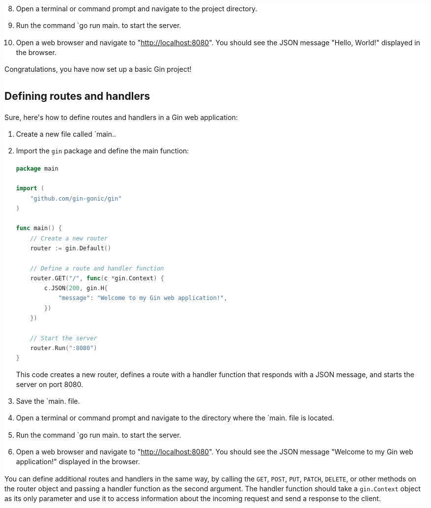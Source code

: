 8. Open a terminal or command prompt and navigate to the project directory.

9. Run the command `go run main. to start the server.

10. Open a web browser and navigate to "<http://localhost:8080>". You should see the JSON message "Hello, World!" displayed in the browser.

Congratulations, you have now set up a basic Gin project!

## Defining routes and handlers

Sure, here's how to define routes and handlers in a Gin web application:

1. Create a new file called `main..

2. Import the `gin` package and define the main function:

   ```go
   package main
   
   import (
       "github.com/gin-gonic/gin"
   )
   
   func main() {
       // Create a new router
       router := gin.Default()
       
       // Define a route and handler function
       router.GET("/", func(c *gin.Context) {
           c.JSON(200, gin.H{
               "message": "Welcome to my Gin web application!",
           })
       })
       
       // Start the server
       router.Run(":8080")
   }
   ```

   This code creates a new router, defines a route with a handler function that responds with a JSON message, and starts the server on port 8080.

3. Save the `main. file.

4. Open a terminal or command prompt and navigate to the directory where the `main. file is located.

5. Run the command `go run main. to start the server.

6. Open a web browser and navigate to "<http://localhost:8080>". You should see the JSON message "Welcome to my Gin web application!" displayed in the browser.

You can define additional routes and handlers in the same way, by calling the `GET`, `POST`, `PUT`, `PATCH`, `DELETE`, or other methods on the router object and passing a handler function as the second argument. The handler function should take a `gin.Context` object as its only parameter and use it to access information about the incoming request and send a response to the client.
